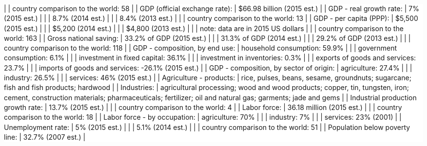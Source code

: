 | | country comparison to the world: 58 |
| GDP (official exchange rate): | $66.98 billion (2015 est.) |
| GDP - real growth rate: | 7% (2015 est.) |
| | 8.7% (2014 est.) |
| | 8.4% (2013 est.) |
| | country comparison to the world: 13 |
| GDP - per capita (PPP): | $5,500 (2015 est.) |
| | $5,200 (2014 est.) |
| | $4,800 (2013 est.) |
| | note: data are in 2015 US dollars |
| | country comparison to the world: 163 |
| Gross national saving: | 33.2% of GDP (2015 est.) |
| | 31.3% of GDP (2014 est.) |
| | 29.2% of GDP (2013 est.) |
| | country comparison to the world: 118 |
| GDP - composition, by end use: | household consumption: 59.9% |
| | government consumption: 6.1% |
| | investment in fixed capital: 36.1% |
| | investment in inventories: 0.3% |
| | exports of goods and services: 23.7% |
| | imports of goods and services: -26.1% (2015 est.) |
| GDP - composition, by sector of origin: | agriculture: 27.4% |
| | industry: 26.5% |
| | services: 46% (2015 est.) |
| Agriculture - products: | rice, pulses, beans, sesame, groundnuts; sugarcane; fish and fish products; hardwood |
| Industries: | agricultural processing; wood and wood products; copper, tin, tungsten, iron; cement, construction materials; pharmaceuticals; fertilizer; oil and natural gas; garments; jade and gems |
| Industrial production growth rate: | 13.7% (2015 est.) |
| | country comparison to the world: 4 |
| Labor force: | 36.18 million (2015 est.) |
| | country comparison to the world: 18 |
| Labor force - by occupation: | agriculture: 70% |
| | industry: 7% |
| | services: 23% (2001) |
| Unemployment rate: | 5% (2015 est.) |
| | 5.1% (2014 est.) |
| | country comparison to the world: 51 |
| Population below poverty line: | 32.7% (2007 est.) |